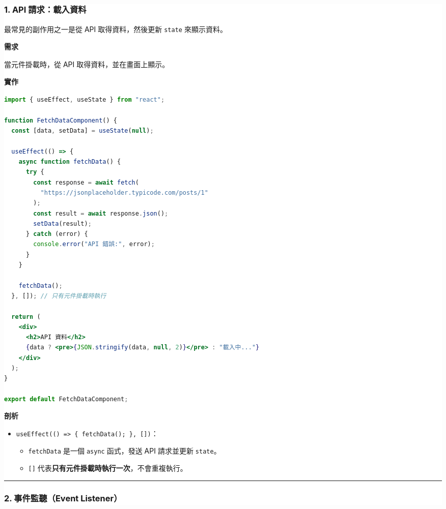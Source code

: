 ### 1. API 請求：載入資料

最常見的副作用之一是從 API 取得資料，然後更新 `state` 來顯示資料。

**需求**

當元件掛載時，從 API 取得資料，並在畫面上顯示。

**實作**

```jsx
import { useEffect, useState } from "react";

function FetchDataComponent() {
  const [data, setData] = useState(null);

  useEffect(() => {
    async function fetchData() {
      try {
        const response = await fetch(
          "https://jsonplaceholder.typicode.com/posts/1"
        );
        const result = await response.json();
        setData(result);
      } catch (error) {
        console.error("API 錯誤:", error);
      }
    }

    fetchData();
  }, []); // 只有元件掛載時執行

  return (
    <div>
      <h2>API 資料</h2>
      {data ? <pre>{JSON.stringify(data, null, 2)}</pre> : "載入中..."}
    </div>
  );
}

export default FetchDataComponent;
```

**剖析**

- `useEffect(() => { fetchData(); }, [])`：

  - `fetchData` 是一個 `async` 函式，發送 API 請求並更新 `state`。

  - `[]` 代表**只有元件掛載時執行一次**，不會重複執行。

---

### 2. 事件監聽（Event Listener）
